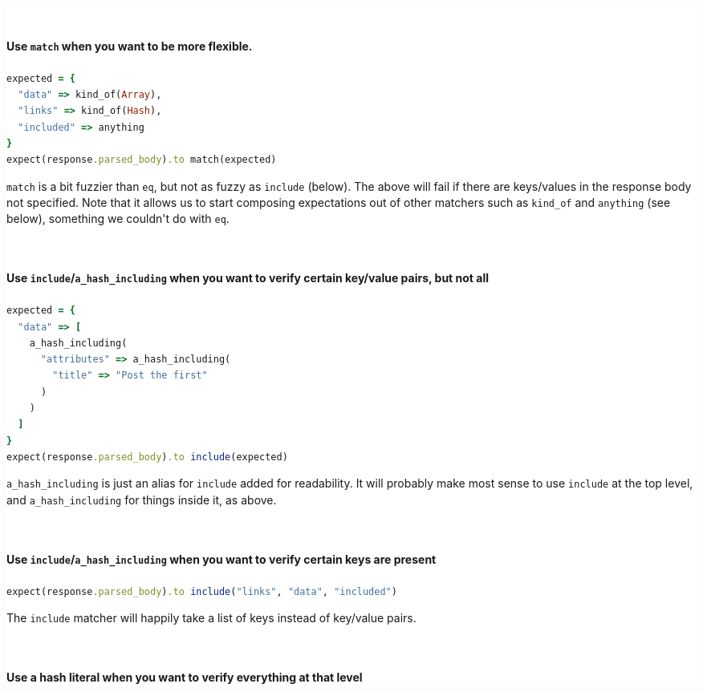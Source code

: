 <br />

#### Use `match` when you want to be more flexible.

```ruby
expected = {
  "data" => kind_of(Array),
  "links" => kind_of(Hash),
  "included" => anything
}
expect(response.parsed_body).to match(expected)
```

`match` is a bit fuzzier than `eq`, but not as fuzzy as `include`
(below). The above will fail if there are keys/values in the response
body not specified. Note that it allows us to start composing
expectations out of other matchers such as `kind_of` and `anything`
(see below), something we couldn't do with `eq`.

<br />

#### Use `include`/`a_hash_including` when you want to verify certain key/value pairs, but not all
```ruby
expected = {
  "data" => [
    a_hash_including(
      "attributes" => a_hash_including(
        "title" => "Post the first"
      )
    )
  ]
}
expect(response.parsed_body).to include(expected)
```

`a_hash_including` is just an alias for `include` added for
readability. It will probably make most sense to use `include` at the
top level, and `a_hash_including` for things inside it, as above.

<br />

#### Use `include`/`a_hash_including` when you want to verify certain keys are present

```ruby
expect(response.parsed_body).to include("links", "data", "included")
```

The `include` matcher will happily take a list of keys instead of
key/value pairs.

<br />

#### Use a hash literal when you want to verify everything at that level
